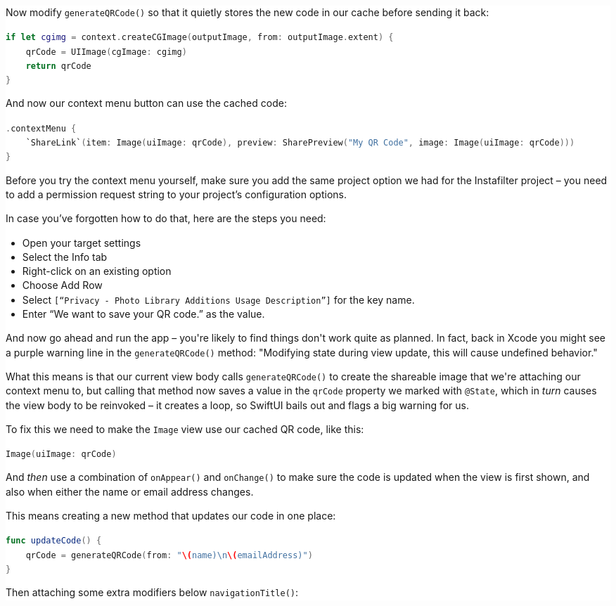 Now modify `generateQRCode()` so that it quietly stores the new code in our cache before sending it back:

```swift
if let cgimg = context.createCGImage(outputImage, from: outputImage.extent) {
    qrCode = UIImage(cgImage: cgimg)
    return qrCode
}
```

And now our context menu button can use the cached code:

```swift
.contextMenu {
    `ShareLink`(item: Image(uiImage: qrCode), preview: SharePreview("My QR Code", image: Image(uiImage: qrCode)))
}
```

Before you try the context menu yourself, make sure you add the same project option we had for the Instafilter project – you need to add a permission request string to your project’s configuration options.

In case you’ve forgotten how to do that, here are the steps you need:

- Open your target settings
- Select the Info tab
- Right-click on an existing option
- Choose Add Row
- Select `[“Privacy - Photo Library Additions Usage Description”]` for the key name.
- Enter “We want to save your QR code.” as the value.

And now go ahead and run the app – you're likely to find things don't work quite as planned. In fact, back in Xcode you might see a purple warning line in the `generateQRCode()` method: "Modifying state during view update, this will cause undefined behavior."

What this means is that our current view body calls `generateQRCode()` to create the shareable image that we're attaching our context menu to, but calling that method now saves a value in the `qrCode` property we marked with `@State`, which in _turn_ causes the view body to be reinvoked – it creates a loop, so SwiftUI bails out and flags a big warning for us.

To fix this we need to make the `Image` view use our cached QR code, like this:

```swift
Image(uiImage: qrCode)
```

And _then_ use a combination of `onAppear()` and `onChange()` to make sure the code is updated when the view is first shown, and also when either the name or email address changes.

This means creating a new method that updates our code in one place:

```swift
func updateCode() {
    qrCode = generateQRCode(from: "\(name)\n\(emailAddress)")
}
```

Then attaching some extra modifiers below `navigationTitle()`:
